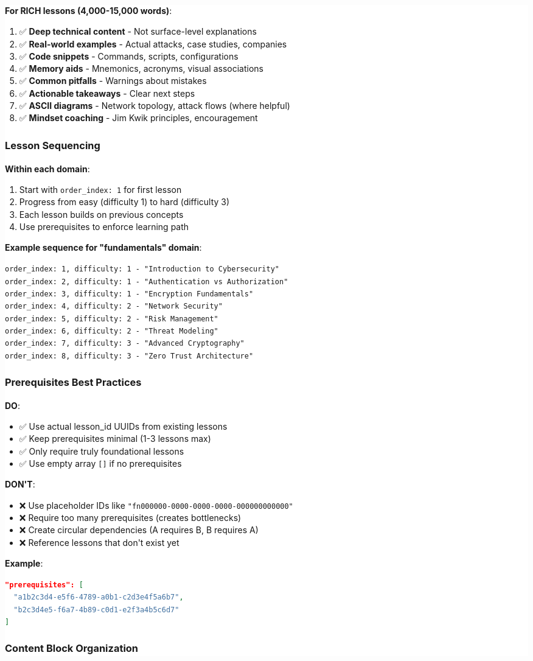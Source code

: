**For RICH lessons (4,000-15,000 words)**:

1. ✅ **Deep technical content** - Not surface-level explanations
2. ✅ **Real-world examples** - Actual attacks, case studies, companies
3. ✅ **Code snippets** - Commands, scripts, configurations
4. ✅ **Memory aids** - Mnemonics, acronyms, visual associations
5. ✅ **Common pitfalls** - Warnings about mistakes
6. ✅ **Actionable takeaways** - Clear next steps
7. ✅ **ASCII diagrams** - Network topology, attack flows (where helpful)
8. ✅ **Mindset coaching** - Jim Kwik principles, encouragement

### Lesson Sequencing

**Within each domain**:
1. Start with `order_index: 1` for first lesson
2. Progress from easy (difficulty 1) to hard (difficulty 3)
3. Each lesson builds on previous concepts
4. Use prerequisites to enforce learning path

**Example sequence for "fundamentals" domain**:
```
order_index: 1, difficulty: 1 - "Introduction to Cybersecurity"
order_index: 2, difficulty: 1 - "Authentication vs Authorization"
order_index: 3, difficulty: 1 - "Encryption Fundamentals"
order_index: 4, difficulty: 2 - "Network Security"
order_index: 5, difficulty: 2 - "Risk Management"
order_index: 6, difficulty: 2 - "Threat Modeling"
order_index: 7, difficulty: 3 - "Advanced Cryptography"
order_index: 8, difficulty: 3 - "Zero Trust Architecture"
```

### Prerequisites Best Practices

**DO**:
- ✅ Use actual lesson_id UUIDs from existing lessons
- ✅ Keep prerequisites minimal (1-3 lessons max)
- ✅ Only require truly foundational lessons
- ✅ Use empty array `[]` if no prerequisites

**DON'T**:
- ❌ Use placeholder IDs like `"fn000000-0000-0000-0000-000000000000"`
- ❌ Require too many prerequisites (creates bottlenecks)
- ❌ Create circular dependencies (A requires B, B requires A)
- ❌ Reference lessons that don't exist yet

**Example**:
```json
"prerequisites": [
  "a1b2c3d4-e5f6-4789-a0b1-c2d3e4f5a6b7",
  "b2c3d4e5-f6a7-4b89-c0d1-e2f3a4b5c6d7"
]
```

### Content Block Organization
